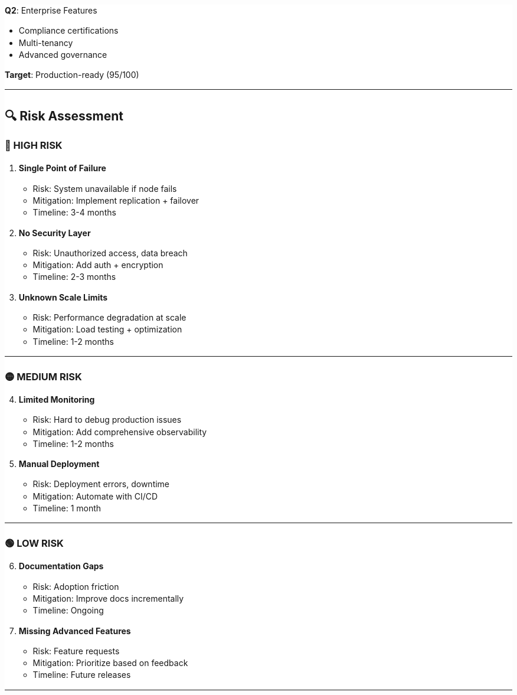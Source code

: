 **Q2**: Enterprise Features
- Compliance certifications
- Multi-tenancy
- Advanced governance

**Target**: Production-ready (95/100)

---

## 🔍 Risk Assessment

### **🔴 HIGH RISK**

1. **Single Point of Failure**
   - Risk: System unavailable if node fails
   - Mitigation: Implement replication + failover
   - Timeline: 3-4 months

2. **No Security Layer**
   - Risk: Unauthorized access, data breach
   - Mitigation: Add auth + encryption
   - Timeline: 2-3 months

3. **Unknown Scale Limits**
   - Risk: Performance degradation at scale
   - Mitigation: Load testing + optimization
   - Timeline: 1-2 months

---

### **🟡 MEDIUM RISK**

4. **Limited Monitoring**
   - Risk: Hard to debug production issues
   - Mitigation: Add comprehensive observability
   - Timeline: 1-2 months

5. **Manual Deployment**
   - Risk: Deployment errors, downtime
   - Mitigation: Automate with CI/CD
   - Timeline: 1 month

---

### **🟢 LOW RISK**

6. **Documentation Gaps**
   - Risk: Adoption friction
   - Mitigation: Improve docs incrementally
   - Timeline: Ongoing

7. **Missing Advanced Features**
   - Risk: Feature requests
   - Mitigation: Prioritize based on feedback
   - Timeline: Future releases

---